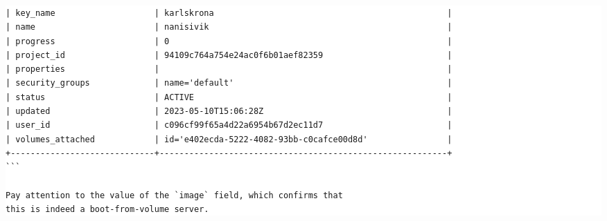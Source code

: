    | key_name                    | karlskrona                                               |
    | name                        | nanisivik                                                |
    | progress                    | 0                                                        |
    | project_id                  | 94109c764a754e24ac0f6b01aef82359                         |
    | properties                  |                                                          |
    | security_groups             | name='default'                                           |
    | status                      | ACTIVE                                                   |
    | updated                     | 2023-05-10T15:06:28Z                                     |
    | user_id                     | c096cf99f65a4d22a6954b67d2ec11d7                         |
    | volumes_attached            | id='e402ecda-5222-4082-93bb-c0cafce00d8d'                |
    +-----------------------------+----------------------------------------------------------+
    ```

    Pay attention to the value of the `image` field, which confirms that
    this is indeed a boot-from-volume server.
